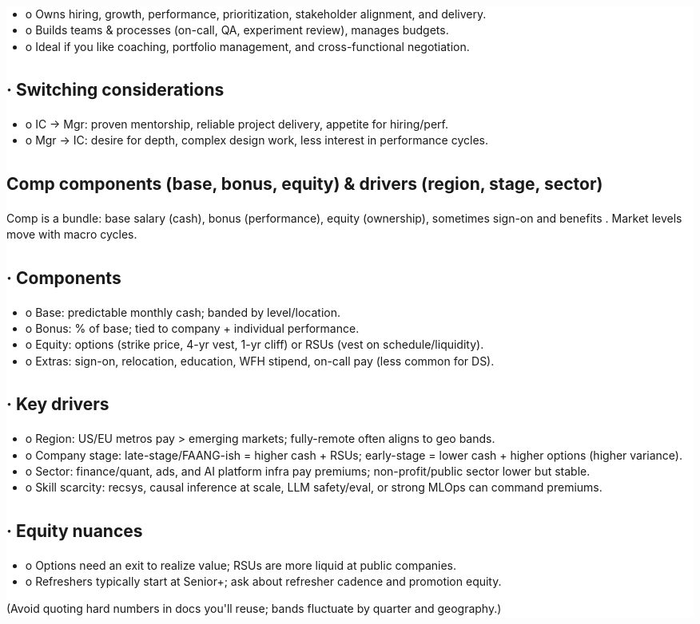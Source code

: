 - o Owns hiring, growth, performance, prioritization, stakeholder alignment, and delivery.
- o Builds teams &amp; processes (on-call, QA, experiment review), manages budgets.
- o Ideal if you like coaching, portfolio management, and cross-functional negotiation.

## · Switching considerations

- o IC → Mgr: proven mentorship, reliable project delivery, appetite for hiring/perf.
- o Mgr → IC: desire for depth, complex design work, less interest in performance cycles.

## Comp components (base, bonus, equity) &amp; drivers (region, stage, sector)

Comp is a bundle: base salary (cash), bonus (performance), equity (ownership), sometimes sign-on and benefits . Market levels move with macro cycles.

## · Components

- o Base: predictable monthly cash; banded by level/location.
- o Bonus: % of base; tied to company + individual performance.
- o Equity: options (strike price, 4-yr vest, 1-yr cliff) or RSUs (vest on schedule/liquidity).
- o Extras: sign-on, relocation, education, WFH stipend, on-call pay (less common for DS).

## · Key drivers

- o Region: US/EU metros pay &gt; emerging markets; fully-remote often aligns to geo bands.
- o Company stage: late-stage/FAANG-ish = higher cash + RSUs; early-stage = lower cash + higher options (higher variance).
- o Sector: finance/quant, ads, and AI platform infra pay premiums; non-profit/public sector lower but stable.
- o Skill scarcity: recsys, causal inference at scale, LLM safety/eval, or strong MLOps can command premiums.

## · Equity nuances

- o Options need an exit to realize value; RSUs are more liquid at public companies.
- o Refreshers typically start at Senior+; ask about refresher cadence and promotion equity.

(Avoid quoting hard numbers in docs you'll reuse; bands fluctuate by quarter and geography.)